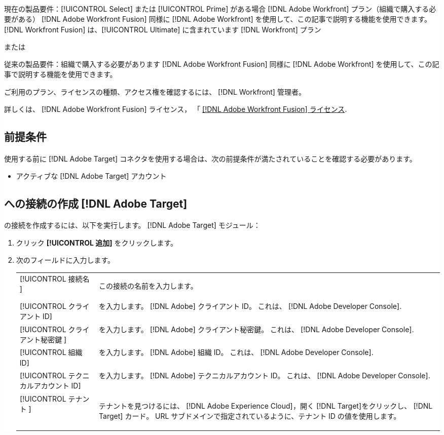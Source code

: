    <p>現在の製品要件：[!UICONTROL Select] または [!UICONTROL Prime] がある場合 [!DNL Adobe Workfront] プラン（組織で購入する必要がある） [!DNL Adobe Workfront Fusion] 同様に [!DNL Adobe Workfront] を使用して、この記事で説明する機能を使用できます。 [!DNL Workfront Fusion] は、[!UICONTROL Ultimate] に含まれています [!DNL Workfront] プラン</p>
   <p>または</p>
   <p>従来の製品要件：組織で購入する必要があります [!DNL Adobe Workfront Fusion] 同様に [!DNL Adobe Workfront] を使用して、この記事で説明する機能を使用できます。</p>
   </td>
    </tr>
    </tr>
  </tbody>
</table>


ご利用のプラン、ライセンスの種類、アクセス権を確認するには、 [!DNL Workfront] 管理者。

詳しくは、 [!DNL Adobe Workfront Fusion] ライセンス， 「 [[!DNL Adobe Workfront Fusion] ライセンス](../../workfront-fusion/get-started/license-automation-vs-integration.md).

## 前提条件

使用する前に [!DNL Adobe Target] コネクタを使用する場合は、次の前提条件が満たされていることを確認する必要があります。

* アクティブな [!DNL Adobe Target] アカウント

## への接続の作成 [!DNL Adobe Target]

の接続を作成するには、以下を実行します。 [!DNL Adobe Target] モジュール：

1. クリック **[!UICONTROL 追加]** をクリックします。

1. 次のフィールドに入力します。

   <table style="table-layout:auto"> 
    <col class="TableStyle-TableStyle-List-options-in-steps-Column-Column1">
    </col>
    <col class="TableStyle-TableStyle-List-options-in-steps-Column-Column2">
    </col>
    <tbody>
      <tr>
        <td role="rowheader">[!UICONTROL 接続名 ]</td>
        <td>
          <p>この接続の名前を入力します。</p>
        </td>
      </tr>
      <tr>
        <td role="rowheader">[!UICONTROL クライアント ID]</td>
        <td>を入力します。 [!DNL Adobe] クライアント ID。 これは、 [!DNL Adobe Developer Console].
      </tr>
      <tr>
        <td role="rowheader">[!UICONTROL クライアント秘密鍵 ]</td>
        <td>を入力します。 [!DNL Adobe] クライアント秘密鍵。 これは、 [!DNL Adobe Developer Console].
      </tr>
      <tr>
        <td role="rowheader">[!UICONTROL 組織 ID]</td>
        <td>を入力します。 [!DNL Adobe] 組織 ID。 これは、 [!DNL Adobe Developer Console].
      </tr>
      <tr>
        <td role="rowheader">[!UICONTROL テクニカルアカウント ID]</td>
        <td>を入力します。 [!DNL Adobe] テクニカルアカウント ID。 これは、 [!DNL Adobe Developer Console].
      </tr>
      <tr>
        <td role="rowheader">[!UICONTROL テナント ]</td>
        <td>
          <p> テナントを見つけるには、 [!DNL Adobe Experience Cloud]，開く [!DNL Target]をクリックし、 [!DNL Target] カード。 URL サブドメインで指定されているように、テナント ID の値を使用します。</p>